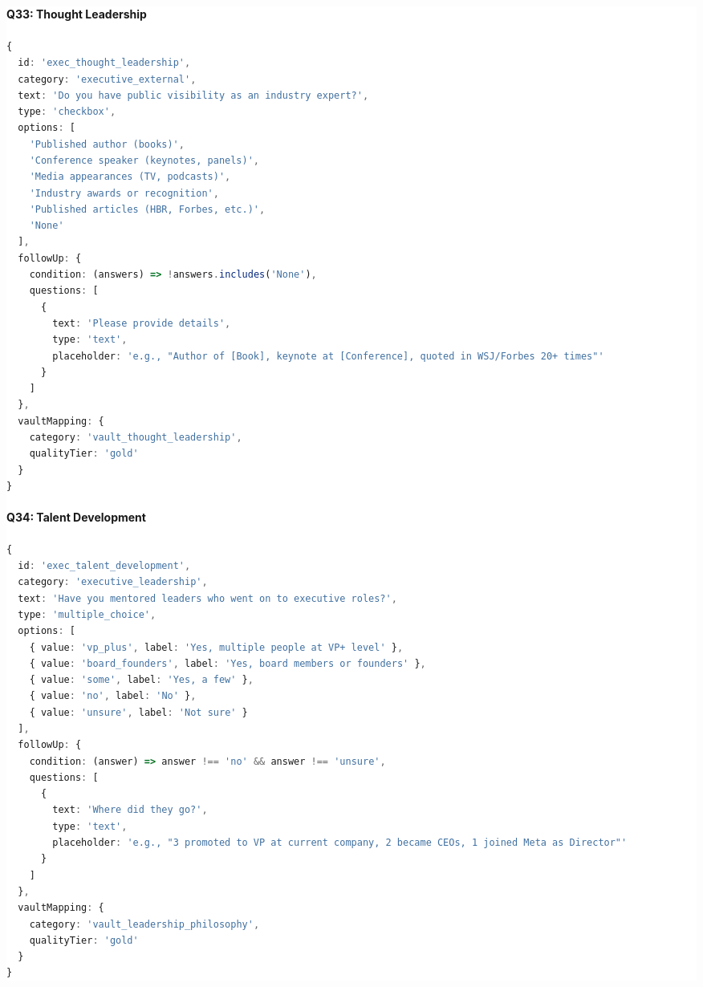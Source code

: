 
#### Q33: Thought Leadership
```typescript
{
  id: 'exec_thought_leadership',
  category: 'executive_external',
  text: 'Do you have public visibility as an industry expert?',
  type: 'checkbox',
  options: [
    'Published author (books)',
    'Conference speaker (keynotes, panels)',
    'Media appearances (TV, podcasts)',
    'Industry awards or recognition',
    'Published articles (HBR, Forbes, etc.)',
    'None'
  ],
  followUp: {
    condition: (answers) => !answers.includes('None'),
    questions: [
      {
        text: 'Please provide details',
        type: 'text',
        placeholder: 'e.g., "Author of [Book], keynote at [Conference], quoted in WSJ/Forbes 20+ times"'
      }
    ]
  },
  vaultMapping: {
    category: 'vault_thought_leadership',
    qualityTier: 'gold'
  }
}
```

#### Q34: Talent Development
```typescript
{
  id: 'exec_talent_development',
  category: 'executive_leadership',
  text: 'Have you mentored leaders who went on to executive roles?',
  type: 'multiple_choice',
  options: [
    { value: 'vp_plus', label: 'Yes, multiple people at VP+ level' },
    { value: 'board_founders', label: 'Yes, board members or founders' },
    { value: 'some', label: 'Yes, a few' },
    { value: 'no', label: 'No' },
    { value: 'unsure', label: 'Not sure' }
  ],
  followUp: {
    condition: (answer) => answer !== 'no' && answer !== 'unsure',
    questions: [
      {
        text: 'Where did they go?',
        type: 'text',
        placeholder: 'e.g., "3 promoted to VP at current company, 2 became CEOs, 1 joined Meta as Director"'
      }
    ]
  },
  vaultMapping: {
    category: 'vault_leadership_philosophy',
    qualityTier: 'gold'
  }
}
```